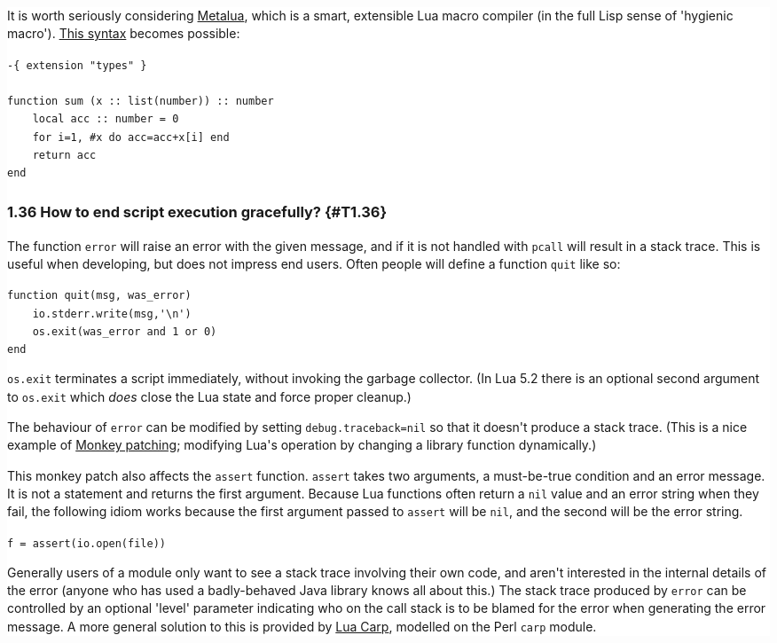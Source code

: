 It is worth seriously considering
[Metalua](http://metalua.luaforge.net/index.html), which is a smart,
extensible Lua macro compiler (in the full Lisp sense of 'hygienic
macro'). [This
syntax](http://metalua.blogspot.com/2007/04/type-checking-reloaded.html)
becomes possible:

    -{ extension "types" }

    function sum (x :: list(number)) :: number
        local acc :: number = 0
        for i=1, #x do acc=acc+x[i] end
        return acc
    end

### 1.36 How to end script execution gracefully? {#T1.36}

The function `error` will raise an error with the given message, and if
it is not handled with `pcall` will result in a stack trace. This is
useful when developing, but does not impress end users. Often people
will define a function `quit` like so:

    function quit(msg, was_error)
        io.stderr.write(msg,'\n')
        os.exit(was_error and 1 or 0)
    end

`os.exit` terminates a script immediately, without invoking the garbage
collector. (In Lua 5.2 there is an optional second argument to `os.exit`
which *does* close the Lua state and force proper cleanup.)

The behaviour of `error` can be modified by setting
`debug.traceback=nil` so that it doesn't produce a stack trace. (This is
a nice example of [Monkey
patching](http://en.wikipedia.org/wiki/Monkey_patch); modifying Lua's
operation by changing a library function dynamically.)

This monkey patch also affects the `assert` function. `assert` takes two
arguments, a must-be-true condition and an error message. It is not a
statement and returns the first argument. Because Lua functions often
return a `nil` value and an error string when they fail, the following
idiom works because the first argument passed to `assert` will be `nil`,
and the second will be the error string.

    f = assert(io.open(file))

Generally users of a module only want to see a stack trace involving
their own code, and aren't interested in the internal details of the
error (anyone who has used a badly-behaved Java library knows all about
this.) The stack trace produced by `error` can be controlled by an
optional 'level' parameter indicating who on the call stack is to be
blamed for the error when generating the error message. A more general
solution to this is provided by [Lua
Carp](http://lua-users.org/wiki/LuaCarp), modelled on the Perl `carp`
module.
